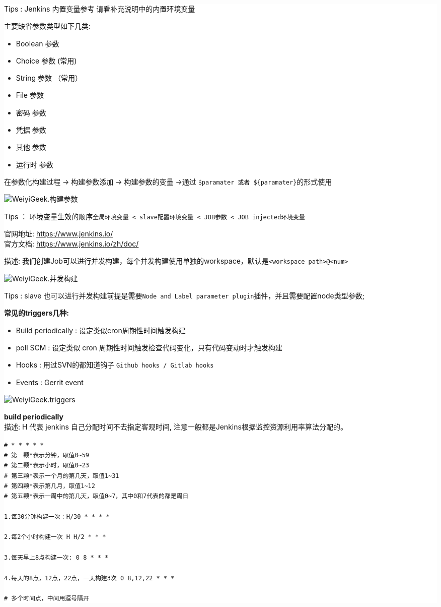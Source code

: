 Tips : Jenkins 内置变量参考 请看补充说明中的内置环境变量

主要缺省参数类型如下几类:

-   Boolean 参数
    
-   Choice 参数 (常用)
    
-   String 参数 （常用）
    
-   File 参数
    
-   密码 参数
    
-   凭据 参数
    
-   其他 参数
    
-   运行时 参数
    

在参数化构建过程 -> 构建参数添加 -> 构建参数的变量 ->通过 `$paramater 或者 ${paramater}`的形式使用

![WeiyiGeek.构建参数](https://i0.hdslb.com/bfs/article/7832716d2cdd17eeb3ba7cf8ecc78fe3ad33ee6a.png@801w_617h_progressive.webp)

Tips ： 环境变量生效的顺序`全局环境变量 < slave配置环境变量 < JOB参数 < JOB injected环境变量`

官网地址: https://www.jenkins.io/  
官方文档: https://www.jenkins.io/zh/doc/

描述: 我们创建Job可以进行并发构建，每个并发构建使用单独的workspace，默认是`<workspace path>@<num>`

![WeiyiGeek.并发构建](https://i0.hdslb.com/bfs/article/40798b4520f549607473b33834fb59f3c701efc2.png@942w_236h_progressive.webp)

Tips : slave 也可以进行并发构建前提是需要`Node and Label parameter plugin`插件，并且需要配置node类型参数;

**常见的triggers几种:**

-   Build periodically : 设定类似cron周期性时间触发构建
    
-   poll SCM : 设定类似 cron 周期性时间触发检查代码变化，只有代码变动时才触发构建
    
-   Hooks : 用过SVN的都知道钩子 `Github hooks / Gitlab hooks`
    
-   Events : Gerrit event
    

![WeiyiGeek.triggers](https://i0.hdslb.com/bfs/article/61f72b7a962b54b20d8e9b135adc8b62c4353e74.png@942w_311h_progressive.webp)

**build periodically**  
描述: H 代表 jenkins 自己分配时间不去指定客观时间, 注意一般都是Jenkins根据监控资源利用率算法分配的。

```
# * * * * *
# 第一颗*表示分钟，取值0~59
# 第二颗*表示小时，取值0~23
# 第三颗*表示一个月的第几天，取值1~31
# 第四颗*表示第几月，取值1~12
# 第五颗*表示一周中的第几天，取值0~7，其中0和7代表的都是周日

1.每30分钟构建一次：H/30 * * * *

2.每2个小时构建一次 H H/2 * * *

3.每天早上8点构建一次: 0 8 * * *

4.每天的8点，12点，22点，一天构建3次 0 8,12,22 * * *

# 多个时间点，中间用逗号隔开
```
